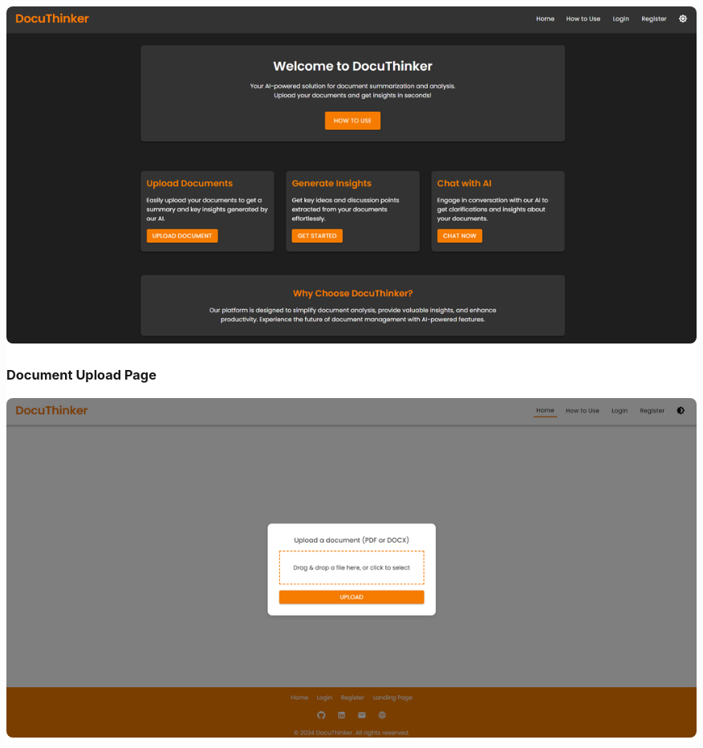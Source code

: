   <img src="images/landing-dark.png" alt="Landing Page - Dark Mode" width="100%" style="border-radius: 8px">
</p>

### **Document Upload Page**

<p align="center">
  <img src="images/upload.png" alt="Document Upload Page" width="100%" style="border-radius: 8px">
</p>
